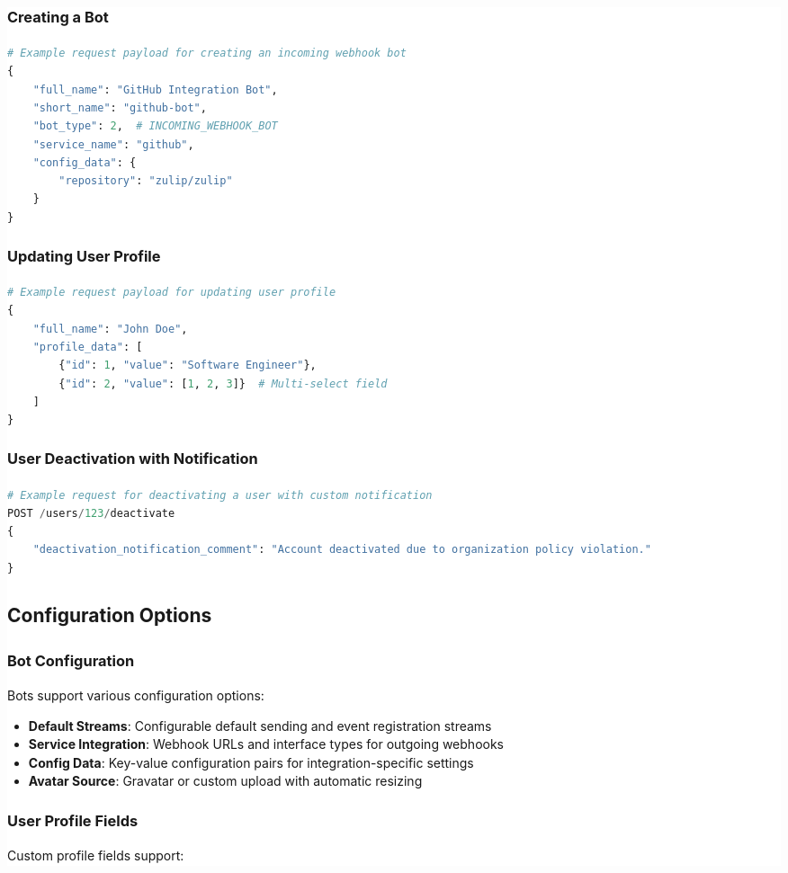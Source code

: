 ### Creating a Bot

```python
# Example request payload for creating an incoming webhook bot
{
    "full_name": "GitHub Integration Bot",
    "short_name": "github-bot",
    "bot_type": 2,  # INCOMING_WEBHOOK_BOT
    "service_name": "github",
    "config_data": {
        "repository": "zulip/zulip"
    }
}
```

### Updating User Profile

```python
# Example request payload for updating user profile
{
    "full_name": "John Doe",
    "profile_data": [
        {"id": 1, "value": "Software Engineer"},
        {"id": 2, "value": [1, 2, 3]}  # Multi-select field
    ]
}
```

### User Deactivation with Notification

```python
# Example request for deactivating a user with custom notification
POST /users/123/deactivate
{
    "deactivation_notification_comment": "Account deactivated due to organization policy violation."
}
```

## Configuration Options

### Bot Configuration

Bots support various configuration options:

- **Default Streams**: Configurable default sending and event registration streams
- **Service Integration**: Webhook URLs and interface types for outgoing webhooks
- **Config Data**: Key-value configuration pairs for integration-specific settings
- **Avatar Source**: Gravatar or custom upload with automatic resizing

### User Profile Fields

Custom profile fields support:
